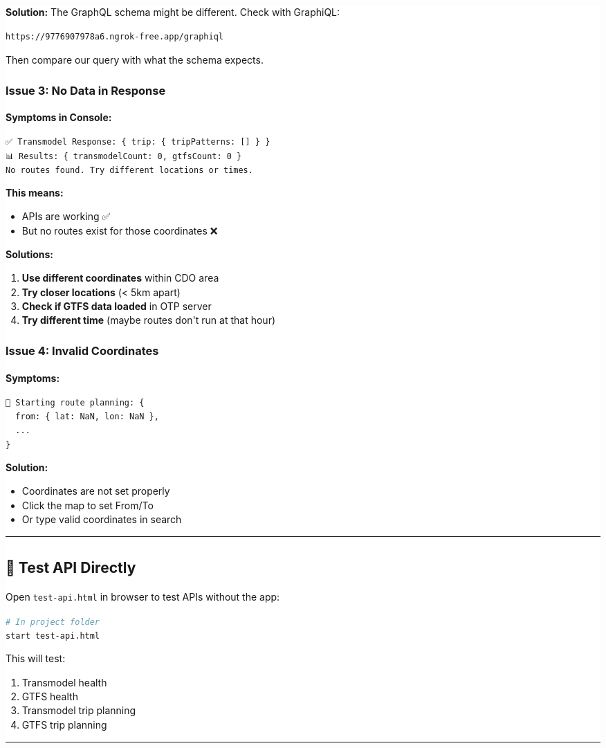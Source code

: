 **Solution:**
The GraphQL schema might be different. Check with GraphiQL:
```
https://9776907978a6.ngrok-free.app/graphiql
```

Then compare our query with what the schema expects.

### Issue 3: No Data in Response

**Symptoms in Console:**
```
✅ Transmodel Response: { trip: { tripPatterns: [] } }
📊 Results: { transmodelCount: 0, gtfsCount: 0 }
No routes found. Try different locations or times.
```

**This means:**
- APIs are working ✅
- But no routes exist for those coordinates ❌

**Solutions:**
1. **Use different coordinates** within CDO area
2. **Try closer locations** (< 5km apart)
3. **Check if GTFS data loaded** in OTP server
4. **Try different time** (maybe routes don't run at that hour)

### Issue 4: Invalid Coordinates

**Symptoms:**
```
🎯 Starting route planning: { 
  from: { lat: NaN, lon: NaN },
  ...
}
```

**Solution:**
- Coordinates are not set properly
- Click the map to set From/To
- Or type valid coordinates in search

---

## 📝 **Test API Directly**

Open `test-api.html` in browser to test APIs without the app:
```bash
# In project folder
start test-api.html
```

This will test:
1. Transmodel health
2. GTFS health  
3. Transmodel trip planning
4. GTFS trip planning

---